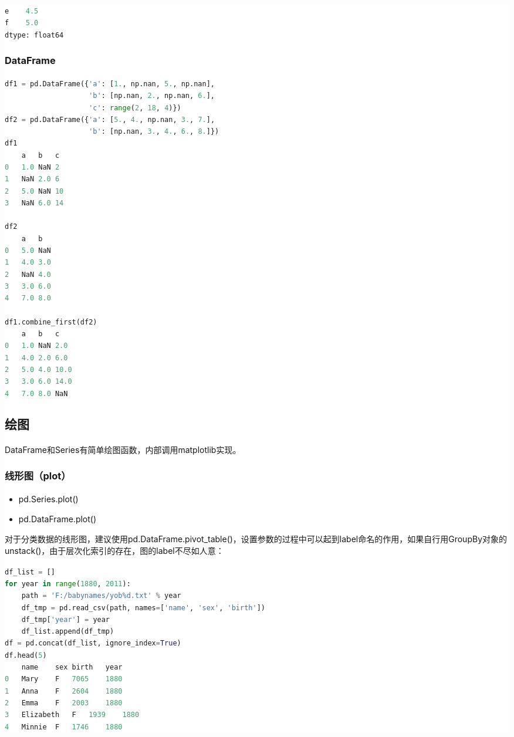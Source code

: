 ```python
e    4.5
f    5.0
dtype: float64
```

### DataFrame

```python
df1 = pd.DataFrame({'a': [1., np.nan, 5., np.nan],
                    'b': [np.nan, 2., np.nan, 6.],
                    'c': range(2, 18, 4)})
df2 = pd.DataFrame({'a': [5., 4., np.nan, 3., 7.],
                    'b': [np.nan, 3., 4., 6., 8.]})
df1
	a	b	c
0	1.0	NaN	2
1	NaN	2.0	6
2	5.0	NaN	10
3	NaN	6.0	14

df2
	a	b
0	5.0	NaN
1	4.0	3.0
2	NaN	4.0
3	3.0	6.0
4	7.0	8.0

df1.combine_first(df2)
	a	b	c
0	1.0	NaN	2.0
1	4.0	2.0	6.0
2	5.0	4.0	10.0
3	3.0	6.0	14.0
4	7.0	8.0	NaN
```

## 绘图

DataFrame和Series有简单绘图函数，内部调用matplotlib实现。

### 线形图（plot）

* pd.Series.plot()

* pd.DataFrame.plot()

 对于分类数据的线形图，建议使用pd.DataFrame.pivot_table()，设置参数的过程中可以起到label命名的作用，如果自行用GroupBy对象的unstack()，由于层次化索引的存在，图的label不尽如人意：

```python
df_list = []
for year in range(1880, 2011):
    path = 'F:/babynames/yob%d.txt' % year
    df_tmp = pd.read_csv(path, names=['name', 'sex', 'birth'])
    df_tmp['year'] = year
    df_list.append(df_tmp)
df = pd.concat(df_list, ignore_index=True)
df.head(5)
	name	sex	birth	year
0	Mary	F	7065	1880
1	Anna	F	2604	1880
2	Emma	F	2003	1880
3	Elizabeth	F	1939	1880
4	Minnie	F	1746	1880
```